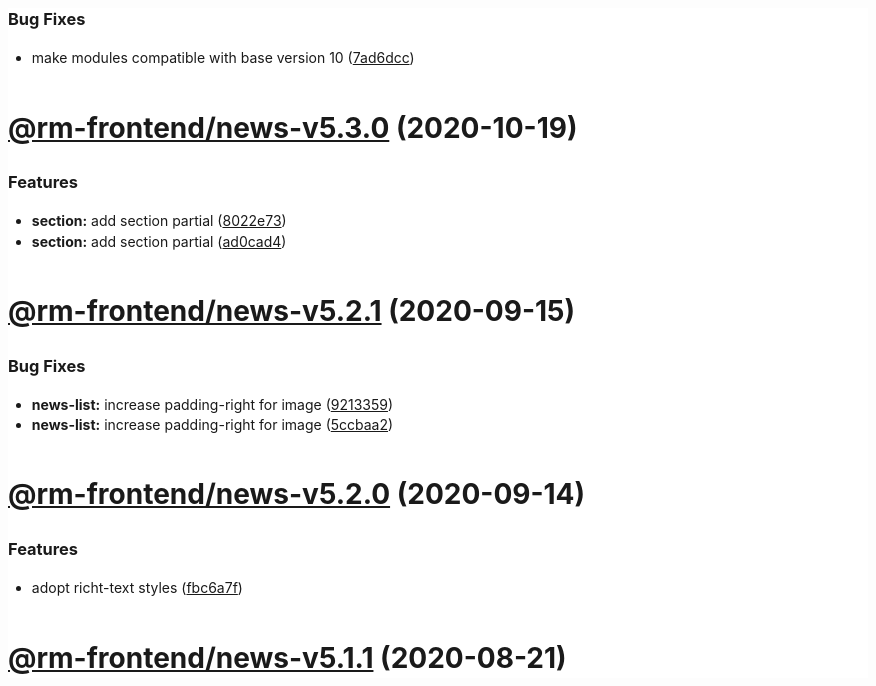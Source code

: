 
### Bug Fixes

* make modules compatible with base version 10 ([7ad6dcc](https://bitbucket.ruhmesmeile.tools/projects/front/repos/rm-frontend/commits/7ad6dcc))

<a name="@rm-frontend/news-v5.3.0"></a>
# [@rm-frontend/news-v5.3.0](https://bitbucket.ruhmesmeile.tools/projects/front/repos/rm-frontend/compare/diff?targetBranch=refs%2Ftags%2Fnews@5.2.1&sourceBranch=refs%2Ftags%2Fnews@5.3.0) (2020-10-19)


### Features

* **section:** add section partial ([8022e73](https://bitbucket.ruhmesmeile.tools/projects/front/repos/rm-frontend/commits/8022e73))
* **section:** add section partial ([ad0cad4](https://bitbucket.ruhmesmeile.tools/projects/front/repos/rm-frontend/commits/ad0cad4))

<a name="@rm-frontend/news-v5.2.1"></a>
# [@rm-frontend/news-v5.2.1](https://bitbucket.ruhmesmeile.tools/projects/front/repos/rm-frontend/compare/diff?targetBranch=refs%2Ftags%2Fnews@5.2.0&sourceBranch=refs%2Ftags%2Fnews@5.2.1) (2020-09-15)


### Bug Fixes

* **news-list:** increase padding-right for image ([9213359](https://bitbucket.ruhmesmeile.tools/projects/front/repos/rm-frontend/commits/9213359))
* **news-list:** increase padding-right for image ([5ccbaa2](https://bitbucket.ruhmesmeile.tools/projects/front/repos/rm-frontend/commits/5ccbaa2))

<a name="@rm-frontend/news-v5.2.0"></a>
# [@rm-frontend/news-v5.2.0](https://bitbucket.ruhmesmeile.tools/projects/front/repos/rm-frontend/compare/diff?targetBranch=refs%2Ftags%2Fnews@5.1.1&sourceBranch=refs%2Ftags%2Fnews@5.2.0) (2020-09-14)


### Features

* adopt richt-text styles ([fbc6a7f](https://bitbucket.ruhmesmeile.tools/projects/front/repos/rm-frontend/commits/fbc6a7f))

<a name="@rm-frontend/news-v5.1.1"></a>
# [@rm-frontend/news-v5.1.1](https://bitbucket.ruhmesmeile.tools/projects/front/repos/rm-frontend/compare/diff?targetBranch=refs%2Ftags%2Fnews@5.1.0&sourceBranch=refs%2Ftags%2Fnews@5.1.1) (2020-08-21)
